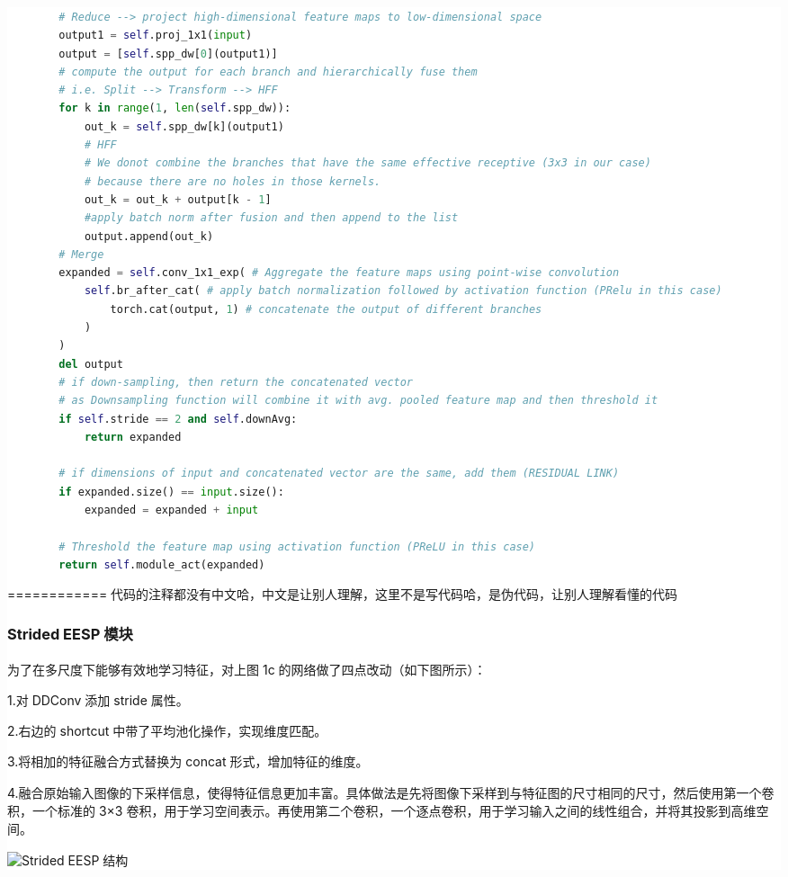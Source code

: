 ```python
        # Reduce --> project high-dimensional feature maps to low-dimensional space
        output1 = self.proj_1x1(input)
        output = [self.spp_dw[0](output1)]
        # compute the output for each branch and hierarchically fuse them
        # i.e. Split --> Transform --> HFF
        for k in range(1, len(self.spp_dw)):
            out_k = self.spp_dw[k](output1)
            # HFF
            # We donot combine the branches that have the same effective receptive (3x3 in our case)
            # because there are no holes in those kernels.
            out_k = out_k + output[k - 1]
            #apply batch norm after fusion and then append to the list
            output.append(out_k)
        # Merge
        expanded = self.conv_1x1_exp( # Aggregate the feature maps using point-wise convolution
            self.br_after_cat( # apply batch normalization followed by activation function (PRelu in this case)
                torch.cat(output, 1) # concatenate the output of different branches
            )
        )
        del output
        # if down-sampling, then return the concatenated vector
        # as Downsampling function will combine it with avg. pooled feature map and then threshold it
        if self.stride == 2 and self.downAvg:
            return expanded

        # if dimensions of input and concatenated vector are the same, add them (RESIDUAL LINK)
        if expanded.size() == input.size():
            expanded = expanded + input

        # Threshold the feature map using activation function (PReLU in this case)
        return self.module_act(expanded)
```

============ 代码的注释都没有中文哈，中文是让别人理解，这里不是写代码哈，是伪代码，让别人理解看懂的代码

### Strided EESP 模块

为了在多尺度下能够有效地学习特征，对上图 1c 的网络做了四点改动（如下图所示）：

1.对 DDConv 添加 stride 属性。

2.右边的 shortcut 中带了平均池化操作，实现维度匹配。

3.将相加的特征融合方式替换为 concat 形式，增加特征的维度。

4.融合原始输入图像的下采样信息，使得特征信息更加丰富。具体做法是先将图像下采样到与特征图的尺寸相同的尺寸，然后使用第一个卷积，一个标准的 3×3 卷积，用于学习空间表示。再使用第二个卷积，一个逐点卷积，用于学习输入之间的线性组合，并将其投影到高维空间。

![Strided EESP 结构](./../images/04Inference02Mobilenet/05.espnet_05.png)
